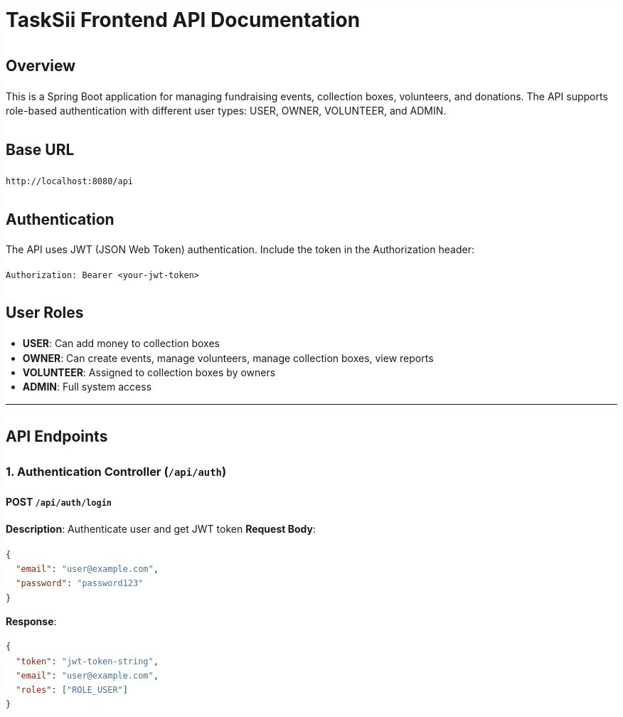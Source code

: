 # TaskSii Frontend API Documentation

## Overview
This is a Spring Boot application for managing fundraising events, collection boxes, volunteers, and donations. The API supports role-based authentication with different user types: USER, OWNER, VOLUNTEER, and ADMIN.

## Base URL
```
http://localhost:8080/api
```

## Authentication
The API uses JWT (JSON Web Token) authentication. Include the token in the Authorization header:
```
Authorization: Bearer <your-jwt-token>
```

## User Roles
- **USER**: Can add money to collection boxes
- **OWNER**: Can create events, manage volunteers, manage collection boxes, view reports
- **VOLUNTEER**: Assigned to collection boxes by owners
- **ADMIN**: Full system access

---

## API Endpoints

### 1. Authentication Controller (`/api/auth`)

#### POST `/api/auth/login`
**Description**: Authenticate user and get JWT token
**Request Body**:
```json
{
  "email": "user@example.com",
  "password": "password123"
}
```
**Response**:
```json
{
  "token": "jwt-token-string",
  "email": "user@example.com",
  "roles": ["ROLE_USER"]
}
```
